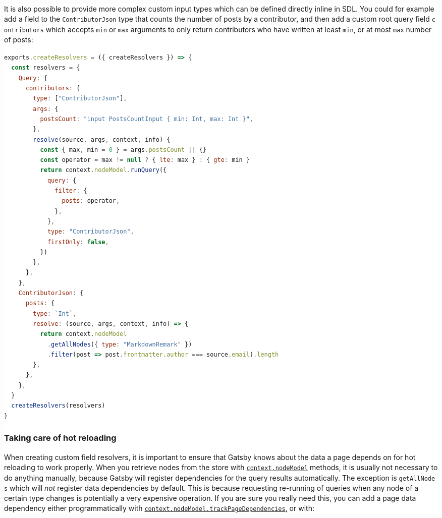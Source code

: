 It is also possible to provide more complex custom input types which can be defined directly inline in SDL. You could for example add a field to the `ContributorJson` type that counts the number of posts by a contributor, and then add a custom root query field `contributors` which accepts `min` or `max` arguments to only return contributors who have written at least `min`, or at most `max` number of posts:

```js:title=gatsby-node.js
exports.createResolvers = ({ createResolvers }) => {
  const resolvers = {
    Query: {
      contributors: {
        type: ["ContributorJson"],
        args: {
          postsCount: "input PostsCountInput { min: Int, max: Int }",
        },
        resolve(source, args, context, info) {
          const { max, min = 0 } = args.postsCount || {}
          const operator = max != null ? { lte: max } : { gte: min }
          return context.nodeModel.runQuery({
            query: {
              filter: {
                posts: operator,
              },
            },
            type: "ContributorJson",
            firstOnly: false,
          })
        },
      },
    },
    ContributorJson: {
      posts: {
        type: `Int`,
        resolve: (source, args, context, info) => {
          return context.nodeModel
            .getAllNodes({ type: "MarkdownRemark" })
            .filter(post => post.frontmatter.author === source.email).length
        },
      },
    },
  }
  createResolvers(resolvers)
}
```

### Taking care of hot reloading

When creating custom field resolvers, it is important to ensure that Gatsby knows about the data a page depends on for hot reloading to work properly. When you retrieve nodes from the store with [`context.nodeModel`](/docs/node-model/) methods, it is usually not necessary to do anything manually, because Gatsby will register dependencies for the query results automatically. The exception is `getAllNodes` which will _not_ register data dependencies by default. This is because requesting re-running of queries when any node of a certain type changes is potentially a very expensive operation. If you are sure you really need this, you can add a page data dependency either programmatically with [`context.nodeModel.trackPageDependencies`](/docs/node-model/#trackPageDependencies), or with:
